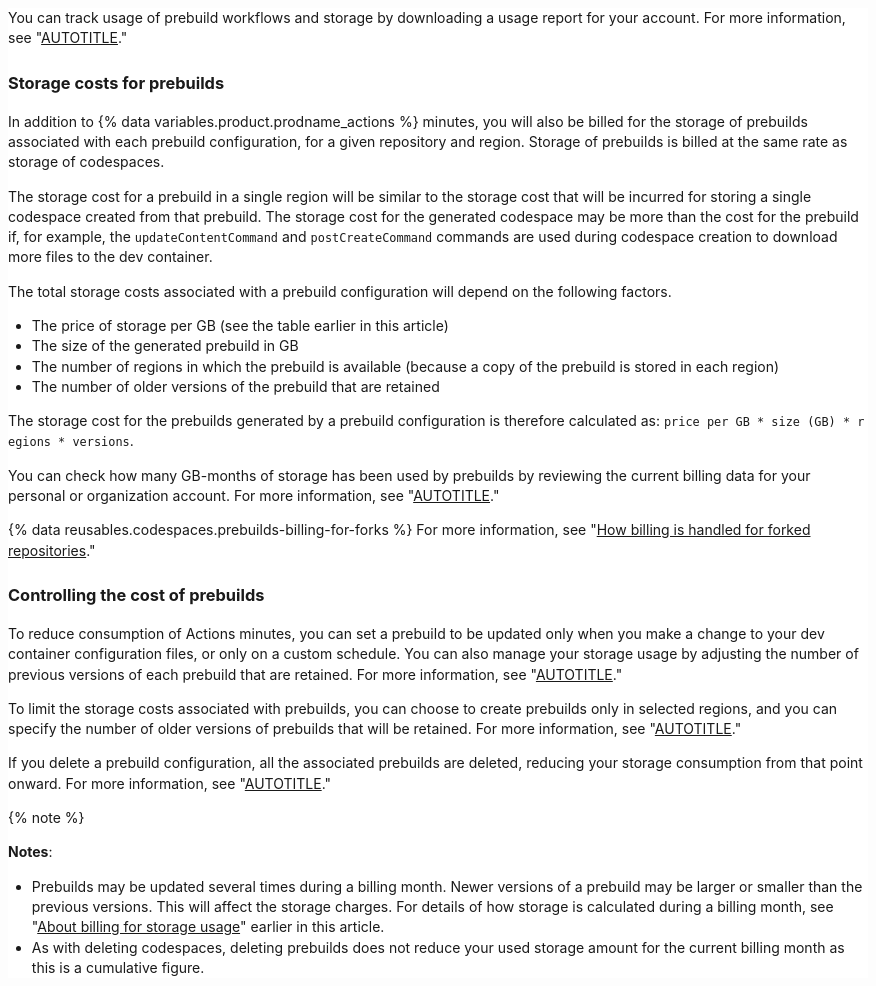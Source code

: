 You can track usage of prebuild workflows and storage by downloading a usage report for your account. For more information, see "[AUTOTITLE](/billing/managing-billing-for-github-codespaces/viewing-your-github-codespaces-usage)."

### Storage costs for prebuilds

In addition to {% data variables.product.prodname_actions %} minutes, you will also be billed for the storage of prebuilds associated with each prebuild configuration, for a given repository and region. Storage of prebuilds is billed at the same rate as storage of codespaces.

The storage cost for a prebuild in a single region will be similar to the storage cost that will be incurred for storing a single codespace created from that prebuild. The storage cost for the generated codespace may be more than the cost for the prebuild if, for example, the `updateContentCommand` and `postCreateCommand` commands are used during codespace creation to download more files to the dev container.

The total storage costs associated with a prebuild configuration will depend on the following factors.

* The price of storage per GB (see the table earlier in this article)
* The size of the generated prebuild in GB
* The number of regions in which the prebuild is available (because a copy of the prebuild is stored in each region)
* The number of older versions of the prebuild that are retained

The storage cost for the prebuilds generated by a prebuild configuration is therefore calculated as: `price per GB * size (GB) * regions * versions`.

You can check how many GB-months of storage has been used by prebuilds by reviewing the current billing data for your personal or organization account. For more information, see "[AUTOTITLE](/billing/managing-billing-for-github-codespaces/viewing-your-github-codespaces-usage)."

{% data reusables.codespaces.prebuilds-billing-for-forks %} For more information, see "[How billing is handled for forked repositories](#how-billing-is-handled-for-forked-repositories)."

### Controlling the cost of prebuilds

To reduce consumption of Actions minutes, you can set a prebuild to be updated only when you make a change to your dev container configuration files, or only on a custom schedule. You can also manage your storage usage by adjusting the number of previous versions of each prebuild that are retained. For more information, see "[AUTOTITLE](/codespaces/prebuilding-your-codespaces/configuring-prebuilds#configuring-prebuilds)."

To limit the storage costs associated with prebuilds, you can choose to create prebuilds only in selected regions, and you can specify the number of older versions of prebuilds that will be retained. For more information, see "[AUTOTITLE](/codespaces/prebuilding-your-codespaces/configuring-prebuilds#configuring-prebuilds)."

If you delete a prebuild configuration, all the associated prebuilds are deleted, reducing your storage consumption from that point onward. For more information, see "[AUTOTITLE](/codespaces/prebuilding-your-codespaces/managing-prebuilds#deleting-a-prebuild-configuration)."

{% note %}

**Notes**:
* Prebuilds may be updated several times during a billing month. Newer versions of a prebuild may be larger or smaller than the previous versions. This will affect the storage charges. For details of how storage is calculated during a billing month, see "[About billing for storage usage](#about-billing-for-storage-usage)" earlier in this article.
* As with deleting codespaces, deleting prebuilds does not reduce your used storage amount for the current billing month as this is a cumulative figure.
